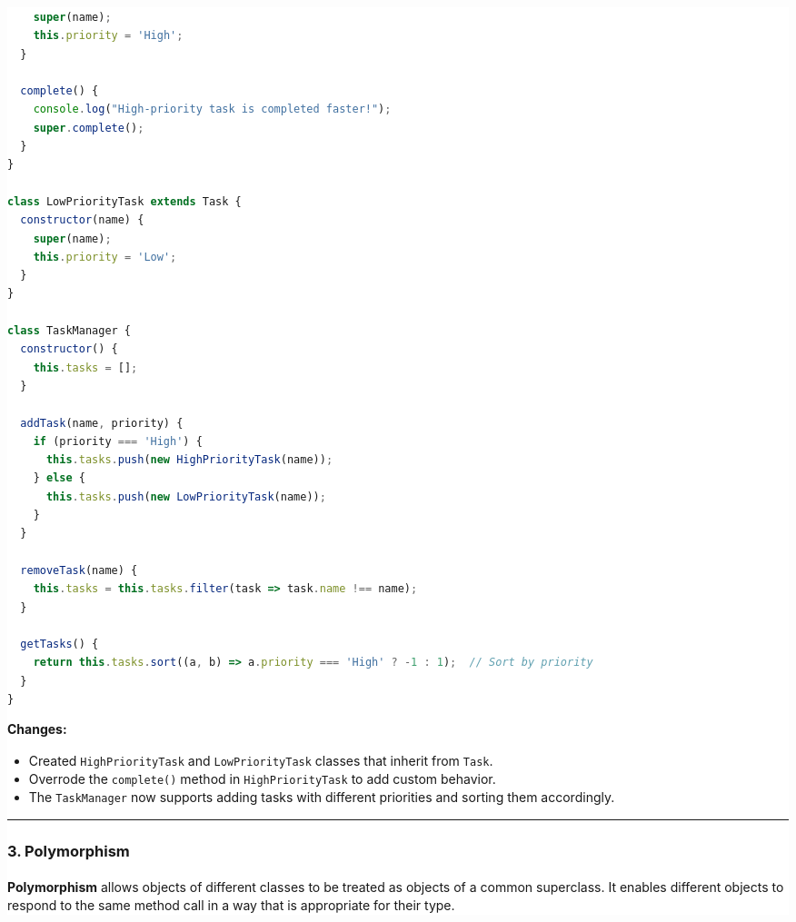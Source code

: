 ```javascript
    super(name);
    this.priority = 'High';
  }

  complete() {
    console.log("High-priority task is completed faster!");
    super.complete();
  }
}

class LowPriorityTask extends Task {
  constructor(name) {
    super(name);
    this.priority = 'Low';
  }
}

class TaskManager {
  constructor() {
    this.tasks = [];
  }

  addTask(name, priority) {
    if (priority === 'High') {
      this.tasks.push(new HighPriorityTask(name));
    } else {
      this.tasks.push(new LowPriorityTask(name));
    }
  }

  removeTask(name) {
    this.tasks = this.tasks.filter(task => task.name !== name);
  }

  getTasks() {
    return this.tasks.sort((a, b) => a.priority === 'High' ? -1 : 1);  // Sort by priority
  }
}
```

**Changes:**
- Created `HighPriorityTask` and `LowPriorityTask` classes that inherit from `Task`.
- Overrode the `complete()` method in `HighPriorityTask` to add custom behavior.
- The `TaskManager` now supports adding tasks with different priorities and sorting them accordingly.

---

### **3. Polymorphism**

**Polymorphism** allows objects of different classes to be treated as objects of a common superclass. It enables different objects to respond to the same method call in a way that is appropriate for their type.
